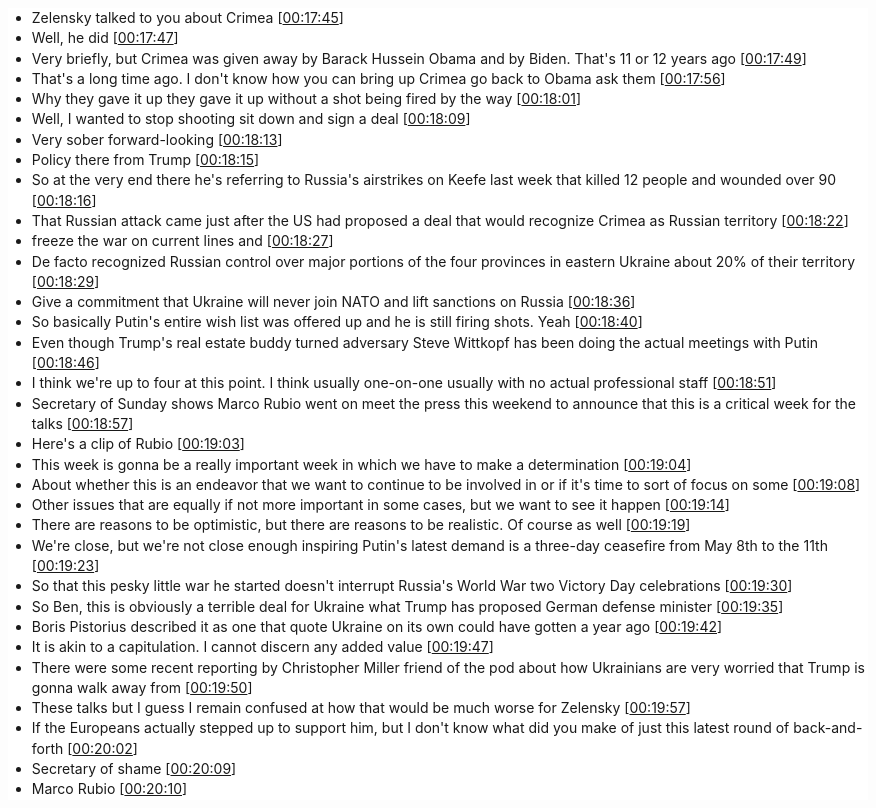 *  Zelensky talked to you about Crimea [[00:17:45](https://www.youtube.com/watch?v=v29KNcekITw&t=1065.08s)]
*  Well, he did [[00:17:47](https://www.youtube.com/watch?v=v29KNcekITw&t=1067.8799999999999s)]
*  Very briefly, but Crimea was given away by Barack Hussein Obama and by Biden. That's 11 or 12 years ago [[00:17:49](https://www.youtube.com/watch?v=v29KNcekITw&t=1069.36s)]
*  That's a long time ago. I don't know how you can bring up Crimea go back to Obama ask them [[00:17:56](https://www.youtube.com/watch?v=v29KNcekITw&t=1076.6799999999998s)]
*  Why they gave it up they gave it up without a shot being fired by the way [[00:18:01](https://www.youtube.com/watch?v=v29KNcekITw&t=1081.32s)]
*  Well, I wanted to stop shooting sit down and sign a deal [[00:18:09](https://www.youtube.com/watch?v=v29KNcekITw&t=1089.36s)]
*  Very sober forward-looking [[00:18:13](https://www.youtube.com/watch?v=v29KNcekITw&t=1093.1599999999999s)]
*  Policy there from Trump [[00:18:15](https://www.youtube.com/watch?v=v29KNcekITw&t=1095.1599999999999s)]
*  So at the very end there he's referring to Russia's airstrikes on Keefe last week that killed 12 people and wounded over 90 [[00:18:16](https://www.youtube.com/watch?v=v29KNcekITw&t=1096.24s)]
*  That Russian attack came just after the US had proposed a deal that would recognize Crimea as Russian territory [[00:18:22](https://www.youtube.com/watch?v=v29KNcekITw&t=1102.28s)]
*  freeze the war on current lines and [[00:18:27](https://www.youtube.com/watch?v=v29KNcekITw&t=1107.36s)]
*  De facto recognized Russian control over major portions of the four provinces in eastern Ukraine about 20% of their territory [[00:18:29](https://www.youtube.com/watch?v=v29KNcekITw&t=1109.8s)]
*  Give a commitment that Ukraine will never join NATO and lift sanctions on Russia [[00:18:36](https://www.youtube.com/watch?v=v29KNcekITw&t=1116.08s)]
*  So basically Putin's entire wish list was offered up and he is still firing shots. Yeah [[00:18:40](https://www.youtube.com/watch?v=v29KNcekITw&t=1120.52s)]
*  Even though Trump's real estate buddy turned adversary Steve Wittkopf has been doing the actual meetings with Putin [[00:18:46](https://www.youtube.com/watch?v=v29KNcekITw&t=1126.0800000000002s)]
*  I think we're up to four at this point. I think usually one-on-one usually with no actual professional staff [[00:18:51](https://www.youtube.com/watch?v=v29KNcekITw&t=1131.8400000000001s)]
*  Secretary of Sunday shows Marco Rubio went on meet the press this weekend to announce that this is a critical week for the talks [[00:18:57](https://www.youtube.com/watch?v=v29KNcekITw&t=1137.2s)]
*  Here's a clip of Rubio [[00:19:03](https://www.youtube.com/watch?v=v29KNcekITw&t=1143.54s)]
*  This week is gonna be a really important week in which we have to make a determination [[00:19:04](https://www.youtube.com/watch?v=v29KNcekITw&t=1144.76s)]
*  About whether this is an endeavor that we want to continue to be involved in or if it's time to sort of focus on some [[00:19:08](https://www.youtube.com/watch?v=v29KNcekITw&t=1148.3999999999999s)]
*  Other issues that are equally if not more important in some cases, but we want to see it happen [[00:19:14](https://www.youtube.com/watch?v=v29KNcekITw&t=1154.6399999999999s)]
*  There are reasons to be optimistic, but there are reasons to be realistic. Of course as well [[00:19:19](https://www.youtube.com/watch?v=v29KNcekITw&t=1159.52s)]
*  We're close, but we're not close enough inspiring Putin's latest demand is a three-day ceasefire from May 8th to the 11th [[00:19:23](https://www.youtube.com/watch?v=v29KNcekITw&t=1163.84s)]
*  So that this pesky little war he started doesn't interrupt Russia's World War two Victory Day celebrations [[00:19:30](https://www.youtube.com/watch?v=v29KNcekITw&t=1170.1999999999998s)]
*  So Ben, this is obviously a terrible deal for Ukraine what Trump has proposed German defense minister [[00:19:35](https://www.youtube.com/watch?v=v29KNcekITw&t=1175.52s)]
*  Boris Pistorius described it as one that quote Ukraine on its own could have gotten a year ago [[00:19:42](https://www.youtube.com/watch?v=v29KNcekITw&t=1182.1599999999999s)]
*  It is akin to a capitulation. I cannot discern any added value [[00:19:47](https://www.youtube.com/watch?v=v29KNcekITw&t=1187.04s)]
*  There were some recent reporting by Christopher Miller friend of the pod about how Ukrainians are very worried that Trump is gonna walk away from [[00:19:50](https://www.youtube.com/watch?v=v29KNcekITw&t=1190.6399999999999s)]
*  These talks but I guess I remain confused at how that would be much worse for Zelensky [[00:19:57](https://www.youtube.com/watch?v=v29KNcekITw&t=1197.08s)]
*  If the Europeans actually stepped up to support him, but I don't know what did you make of just this latest round of back-and-forth [[00:20:02](https://www.youtube.com/watch?v=v29KNcekITw&t=1202.6s)]
*  Secretary of shame [[00:20:09](https://www.youtube.com/watch?v=v29KNcekITw&t=1209.4399999999998s)]
*  Marco Rubio [[00:20:10](https://www.youtube.com/watch?v=v29KNcekITw&t=1210.84s)]